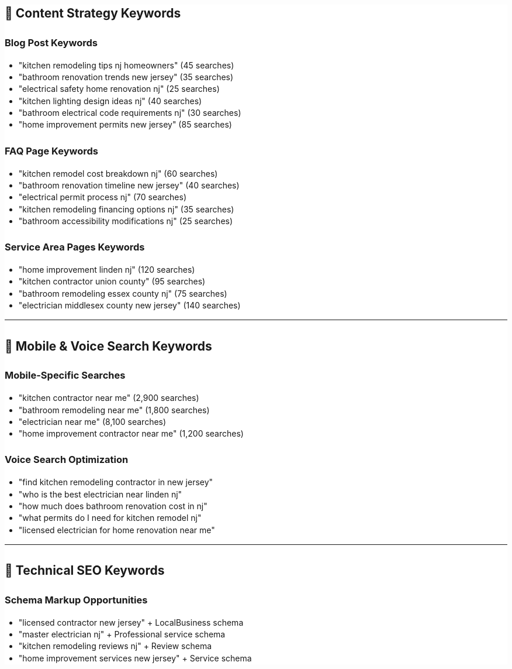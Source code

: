 
## 🎨 Content Strategy Keywords

### Blog Post Keywords
- "kitchen remodeling tips nj homeowners" (45 searches)
- "bathroom renovation trends new jersey" (35 searches)
- "electrical safety home renovation nj" (25 searches)
- "kitchen lighting design ideas nj" (40 searches)
- "bathroom electrical code requirements nj" (30 searches)
- "home improvement permits new jersey" (85 searches)

### FAQ Page Keywords
- "kitchen remodel cost breakdown nj" (60 searches)
- "bathroom renovation timeline new jersey" (40 searches)
- "electrical permit process nj" (70 searches)
- "kitchen remodeling financing options nj" (35 searches)
- "bathroom accessibility modifications nj" (25 searches)

### Service Area Pages Keywords
- "home improvement linden nj" (120 searches)
- "kitchen contractor union county" (95 searches)
- "bathroom remodeling essex county nj" (75 searches)
- "electrician middlesex county new jersey" (140 searches)

---

## 📱 Mobile & Voice Search Keywords

### Mobile-Specific Searches
- "kitchen contractor near me" (2,900 searches)
- "bathroom remodeling near me" (1,800 searches)
- "electrician near me" (8,100 searches)
- "home improvement contractor near me" (1,200 searches)

### Voice Search Optimization
- "find kitchen remodeling contractor in new jersey"
- "who is the best electrician near linden nj"
- "how much does bathroom renovation cost in nj"
- "what permits do I need for kitchen remodel nj"
- "licensed electrician for home renovation near me"

---

## 🔧 Technical SEO Keywords

### Schema Markup Opportunities
- "licensed contractor new jersey" + LocalBusiness schema
- "master electrician nj" + Professional service schema
- "kitchen remodeling reviews nj" + Review schema
- "home improvement services new jersey" + Service schema
